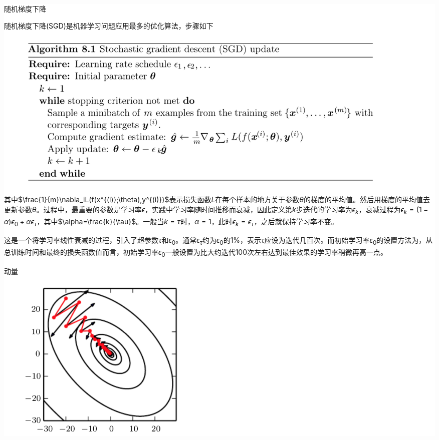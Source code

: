 随机梯度下降

随机梯度下降(SGD)是机器学习问题应用最多的优化算法，步骤如下

<figure class="half">
  <img src="https://raw.githubusercontent.com/Casey1203/dlnote/master/ch8/img/algo8.1.png" width = 90% height = 90% div/>
</figure>

其中$\frac{1}{m}\nabla_iL(f(x^{(i)};\theta),y^{(i)})$表示损失函数$L$在每个样本的地方关于参数$\theta$的梯度的平均值。然后用梯度的平均值去更新参数$\theta$。过程中，最重要的参数是学习率$\epsilon$，实践中学习率随时间推移而衰减，因此定义第$k$步迭代的学习率为$\epsilon_k$，衰减过程为$\epsilon_k=(1-\alpha)\epsilon_0 + \alpha \epsilon_{\tau}$，其中$\alpha=\frac{k}{\tau}$。一般当$k=\tau$时，$\alpha=1$，此时$\epsilon_k=\epsilon_{\tau}$，之后就保持学习率不变。

这是一个将学习率线性衰减的过程，引入了超参数$\tau$和$\epsilon_0$。通常$\epsilon_{\tau}$约为$\epsilon_0$的$1\%$，表示$\tau$应设为迭代几百次。而初始学习率$\epsilon_0$的设置方法为，从总训练时间和最终的损失函数值而言，初始学习率$\epsilon_0$一般设置为比大约迭代100次左右达到最佳效果的学习率稍微再高一点。

动量

<figure class="half">
  <img src="https://raw.githubusercontent.com/Casey1203/dlnote/master/ch8/img/fig8.5.png" width = 40% height = 40% div/>